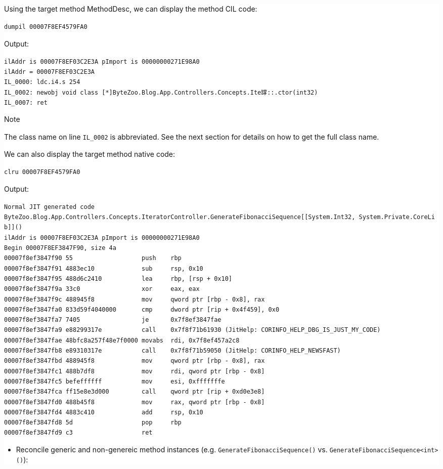 Using the target method MethodDesc, we can display the method CIL code:

```
dumpil 00007F8EF4579FA0
```

Output:
```
ilAddr is 00007F8EF03C2E3A pImport is 00000000271E98A0
ilAddr = 00007F8EF03C2E3A
IL_0000: ldc.i4.s 254
IL_0002: newobj void class [*]ByteZoo.Blog.App.Controllers.Concepts.Ite罉::.ctor(int32)
IL_0007: ret 
```

> [!NOTE]
> The class name on line `IL_0002` is abbreviated. See the next section for details on how to get the full class name.

We can also display the target method native code:

```
clru 00007F8EF4579FA0
```

Output:
```
Normal JIT generated code
ByteZoo.Blog.App.Controllers.Concepts.IteratorController.GenerateFibonacciSequence[[System.Int32, System.Private.CoreLib]]()
ilAddr is 00007F8EF03C2E3A pImport is 00000000271E98A0
Begin 00007F8EF3847F90, size 4a
00007f8ef3847f90 55                   push    rbp
00007f8ef3847f91 4883ec10             sub     rsp, 0x10
00007f8ef3847f95 488d6c2410           lea     rbp, [rsp + 0x10]
00007f8ef3847f9a 33c0                 xor     eax, eax
00007f8ef3847f9c 488945f8             mov     qword ptr [rbp - 0x8], rax
00007f8ef3847fa0 833d59f4040000       cmp     dword ptr [rip + 0x4f459], 0x0
00007f8ef3847fa7 7405                 je      0x7f8ef3847fae
00007f8ef3847fa9 e88299317e           call    0x7f8f71b61930 (JitHelp: CORINFO_HELP_DBG_IS_JUST_MY_CODE)
00007f8ef3847fae 48bfc8a257f48e7f0000 movabs  rdi, 0x7f8ef457a2c8
00007f8ef3847fb8 e89310317e           call    0x7f8f71b59050 (JitHelp: CORINFO_HELP_NEWSFAST)
00007f8ef3847fbd 488945f8             mov     qword ptr [rbp - 0x8], rax
00007f8ef3847fc1 488b7df8             mov     rdi, qword ptr [rbp - 0x8]
00007f8ef3847fc5 befeffffff           mov     esi, 0xfffffffe
00007f8ef3847fca ff15e8e3d000         call    qword ptr [rip + 0xd0e3e8]
00007f8ef3847fd0 488b45f8             mov     rax, qword ptr [rbp - 0x8]
00007f8ef3847fd4 4883c410             add     rsp, 0x10
00007f8ef3847fd8 5d                   pop     rbp
00007f8ef3847fd9 c3                   ret
```

* Reconcile generic and non-genereic method instances (e.g. `GenerateFibonacciSequence()` vs. `GenerateFibonacciSequence<int>()`):
